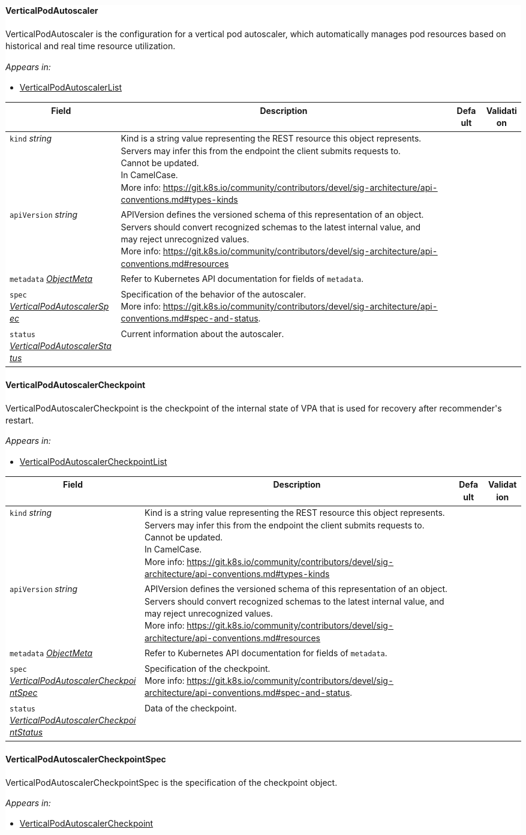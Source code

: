
#### VerticalPodAutoscaler



VerticalPodAutoscaler is the configuration for a vertical pod
autoscaler, which automatically manages pod resources based on historical and
real time resource utilization.



_Appears in:_
- [VerticalPodAutoscalerList](#verticalpodautoscalerlist)

| Field | Description | Default | Validation |
| --- | --- | --- | --- |
| `kind` _string_ | Kind is a string value representing the REST resource this object represents.<br />Servers may infer this from the endpoint the client submits requests to.<br />Cannot be updated.<br />In CamelCase.<br />More info: https://git.k8s.io/community/contributors/devel/sig-architecture/api-conventions.md#types-kinds |  |  |
| `apiVersion` _string_ | APIVersion defines the versioned schema of this representation of an object.<br />Servers should convert recognized schemas to the latest internal value, and<br />may reject unrecognized values.<br />More info: https://git.k8s.io/community/contributors/devel/sig-architecture/api-conventions.md#resources |  |  |
| `metadata` _[ObjectMeta](https://kubernetes.io/docs/reference/generated/kubernetes-api/v1.32/#objectmeta-v1-meta)_ | Refer to Kubernetes API documentation for fields of `metadata`. |  |  |
| `spec` _[VerticalPodAutoscalerSpec](#verticalpodautoscalerspec)_ | Specification of the behavior of the autoscaler.<br />More info: https://git.k8s.io/community/contributors/devel/sig-architecture/api-conventions.md#spec-and-status. |  |  |
| `status` _[VerticalPodAutoscalerStatus](#verticalpodautoscalerstatus)_ | Current information about the autoscaler. |  |  |


#### VerticalPodAutoscalerCheckpoint



VerticalPodAutoscalerCheckpoint is the checkpoint of the internal state of VPA that
is used for recovery after recommender's restart.



_Appears in:_
- [VerticalPodAutoscalerCheckpointList](#verticalpodautoscalercheckpointlist)

| Field | Description | Default | Validation |
| --- | --- | --- | --- |
| `kind` _string_ | Kind is a string value representing the REST resource this object represents.<br />Servers may infer this from the endpoint the client submits requests to.<br />Cannot be updated.<br />In CamelCase.<br />More info: https://git.k8s.io/community/contributors/devel/sig-architecture/api-conventions.md#types-kinds |  |  |
| `apiVersion` _string_ | APIVersion defines the versioned schema of this representation of an object.<br />Servers should convert recognized schemas to the latest internal value, and<br />may reject unrecognized values.<br />More info: https://git.k8s.io/community/contributors/devel/sig-architecture/api-conventions.md#resources |  |  |
| `metadata` _[ObjectMeta](https://kubernetes.io/docs/reference/generated/kubernetes-api/v1.32/#objectmeta-v1-meta)_ | Refer to Kubernetes API documentation for fields of `metadata`. |  |  |
| `spec` _[VerticalPodAutoscalerCheckpointSpec](#verticalpodautoscalercheckpointspec)_ | Specification of the checkpoint.<br />More info: https://git.k8s.io/community/contributors/devel/sig-architecture/api-conventions.md#spec-and-status. |  |  |
| `status` _[VerticalPodAutoscalerCheckpointStatus](#verticalpodautoscalercheckpointstatus)_ | Data of the checkpoint. |  |  |




#### VerticalPodAutoscalerCheckpointSpec



VerticalPodAutoscalerCheckpointSpec is the specification of the checkpoint object.



_Appears in:_
- [VerticalPodAutoscalerCheckpoint](#verticalpodautoscalercheckpoint)

